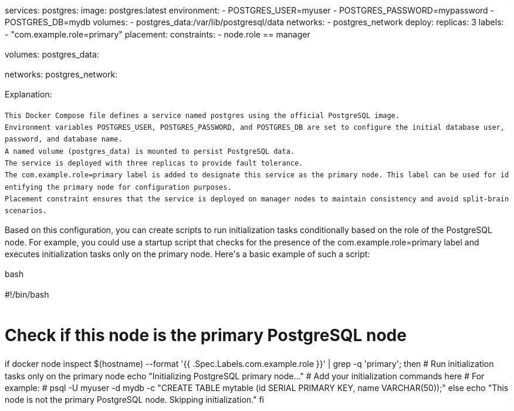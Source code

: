services:
  postgres:
    image: postgres:latest
    environment:
      - POSTGRES_USER=myuser
      - POSTGRES_PASSWORD=mypassword
      - POSTGRES_DB=mydb
    volumes:
      - postgres_data:/var/lib/postgresql/data
    networks:
      - postgres_network
    deploy:
      replicas: 3
      labels:
        - "com.example.role=primary"
      placement:
        constraints:
          - node.role == manager

volumes:
  postgres_data:

networks:
  postgres_network:

Explanation:

    This Docker Compose file defines a service named postgres using the official PostgreSQL image.
    Environment variables POSTGRES_USER, POSTGRES_PASSWORD, and POSTGRES_DB are set to configure the initial database user, password, and database name.
    A named volume (postgres_data) is mounted to persist PostgreSQL data.
    The service is deployed with three replicas to provide fault tolerance.
    The com.example.role=primary label is added to designate this service as the primary node. This label can be used for identifying the primary node for configuration purposes.
    Placement constraint ensures that the service is deployed on manager nodes to maintain consistency and avoid split-brain scenarios.

Based on this configuration, you can create scripts to run initialization tasks conditionally based on the role of the PostgreSQL node. For example, you could use a startup script that checks for the presence of the com.example.role=primary label and executes initialization tasks only on the primary node. Here's a basic example of such a script:

bash

#!/bin/bash

# Check if this node is the primary PostgreSQL node
if docker node inspect $(hostname) --format '{{ .Spec.Labels.com.example.role }}' | grep -q 'primary'; then
    # Run initialization tasks only on the primary node
    echo "Initializing PostgreSQL primary node..."
    # Add your initialization commands here
    # For example:
    # psql -U myuser -d mydb -c "CREATE TABLE mytable (id SERIAL PRIMARY KEY, name VARCHAR(50));"
else
    echo "This node is not the primary PostgreSQL node. Skipping initialization."
fi
